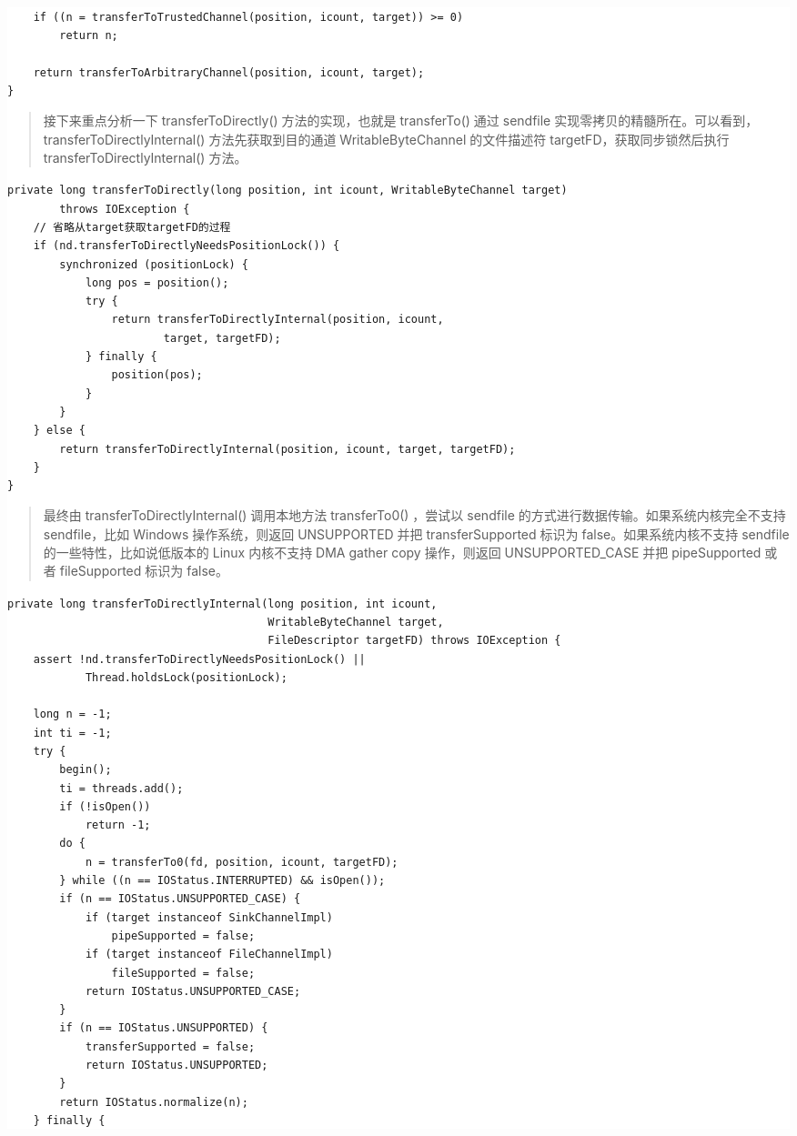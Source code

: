 ```
    if ((n = transferToTrustedChannel(position, icount, target)) >= 0)
        return n;

    return transferToArbitraryChannel(position, icount, target);
}
```

> 接下来重点分析一下 transferToDirectly() 方法的实现，也就是 transferTo() 通过 sendfile 实现零拷贝的精髓所在。可以看到，transferToDirectlyInternal() 方法先获取到目的通道 WritableByteChannel 的文件描述符 targetFD，获取同步锁然后执行 transferToDirectlyInternal() 方法。

```
private long transferToDirectly(long position, int icount, WritableByteChannel target)
        throws IOException {
    // 省略从target获取targetFD的过程
    if (nd.transferToDirectlyNeedsPositionLock()) {
        synchronized (positionLock) {
            long pos = position();
            try {
                return transferToDirectlyInternal(position, icount,
                        target, targetFD);
            } finally {
                position(pos);
            }
        }
    } else {
        return transferToDirectlyInternal(position, icount, target, targetFD);
    }
}
```

> 最终由 transferToDirectlyInternal() 调用本地方法 transferTo0() ，尝试以 sendfile 的方式进行数据传输。如果系统内核完全不支持 sendfile，比如 Windows 操作系统，则返回 UNSUPPORTED 并把 transferSupported 标识为 false。如果系统内核不支持 sendfile 的一些特性，比如说低版本的 Linux 内核不支持 DMA gather copy 操作，则返回 UNSUPPORTED_CASE 并把 pipeSupported 或者 fileSupported 标识为 false。

```
private long transferToDirectlyInternal(long position, int icount,
                                        WritableByteChannel target,
                                        FileDescriptor targetFD) throws IOException {
    assert !nd.transferToDirectlyNeedsPositionLock() ||
            Thread.holdsLock(positionLock);

    long n = -1;
    int ti = -1;
    try {
        begin();
        ti = threads.add();
        if (!isOpen())
            return -1;
        do {
            n = transferTo0(fd, position, icount, targetFD);
        } while ((n == IOStatus.INTERRUPTED) && isOpen());
        if (n == IOStatus.UNSUPPORTED_CASE) {
            if (target instanceof SinkChannelImpl)
                pipeSupported = false;
            if (target instanceof FileChannelImpl)
                fileSupported = false;
            return IOStatus.UNSUPPORTED_CASE;
        }
        if (n == IOStatus.UNSUPPORTED) {
            transferSupported = false;
            return IOStatus.UNSUPPORTED;
        }
        return IOStatus.normalize(n);
    } finally {
```